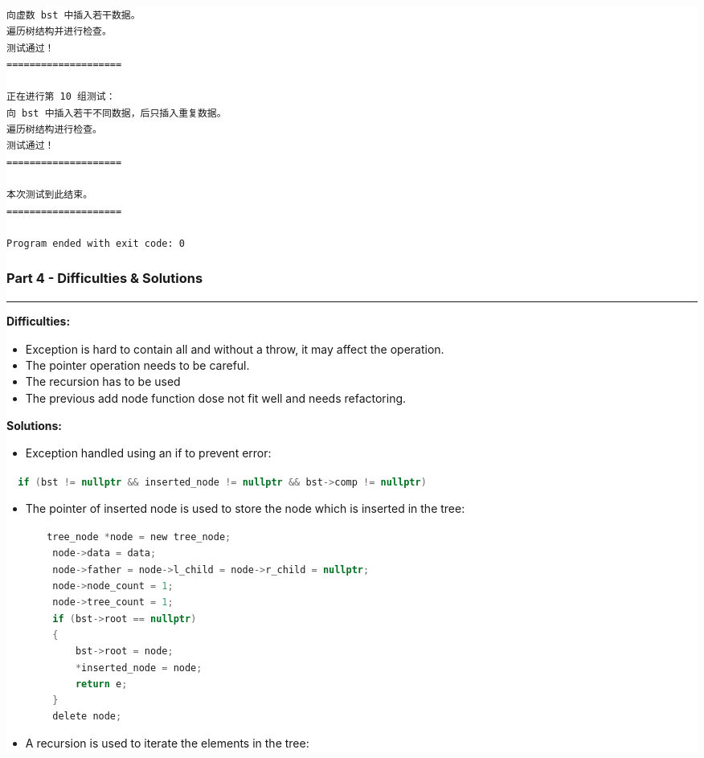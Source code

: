 ```
向虚数 bst 中插入若干数据。
遍历树结构并进行检查。
测试通过！
====================

正在进行第 10 组测试：
向 bst 中插入若干不同数据，后只插入重复数据。
遍历树结构进行检查。
测试通过！
====================

本次测试到此结束。
====================

Program ended with exit code: 0
```



### **Part 4 - Difficulties & Solutions**

-----

**Difficulties:**  

* Exception is hard to contain all and without a throw, it may affect the operation.
* The pointer operation needs to be careful.
* The recursion has to be used 
* The previous add node function dose not fit well and needs refactoring.

**Solutions:** 

* Exception handled using an if to prevent error:

```c
  if (bst != nullptr && inserted_node != nullptr && bst->comp != nullptr)
```

* The pointer of inserted node is used to store the node which is inserted in the tree:

```c
       tree_node *node = new tree_node;
        node->data = data;
        node->father = node->l_child = node->r_child = nullptr;
        node->node_count = 1;
        node->tree_count = 1;
        if (bst->root == nullptr)
        {
            bst->root = node;
            *inserted_node = node;
            return e;
        }
        delete node;
```

* A recursion is used to iterate the elements in the tree:
